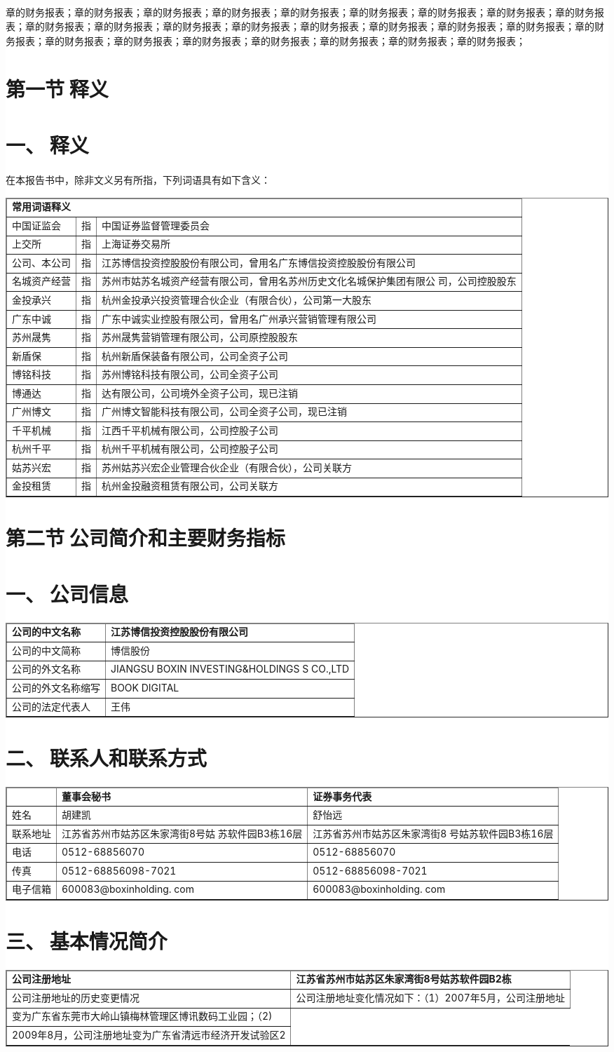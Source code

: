 </tr><tr><td>章的财务报表；</td><td>章的财务报表；</td><td>章的财务报表；</td><td>章的财务报表；</td><td>章的财务报表；</td></tr><tr><td>章的财务报表；</td><td>章的财务报表；</td><td>章的财务报表；</td><td>章的财务报表；</td><td>章的财务报表；</td></tr><tr><td>章的财务报表；</td><td>章的财务报表；</td><td>章的财务报表；</td><td>章的财务报表；</td><td>章的财务报表；</td></tr><tr><td>章的财务报表；</td><td>章的财务报表；</td><td>章的财务报表；</td><td>章的财务报表；</td><td>章的财务报表；</td></tr><tr><td>章的财务报表；</td><td>章的财务报表；</td><td>章的财务报表；</td><td>章的财务报表；</td><td>章的财务报表；</td></tr></tbody></table></td>  

# 第一节 释义  

# 一、 释义  

在本报告书中，除非文义另有所指，下列词语具有如下含义：  

<td><table  border="1"><thead><tr><td colspan="3"><b>常用词语释义</b></td></tr></thead><tbody><tr><td>中国证监会</td><td>指</td><td>中国证券监督管理委员会</td></tr><tr><td>上交所</td><td>指</td><td>上海证券交易所</td></tr><tr><td>公司、本公司</td><td>指</td><td>江苏博信投资控股股份有限公司，曾用名广东博信投资控股股份有限公司</td></tr><tr><td>名城资产经营</td><td>指</td><td>苏州市姑苏名城资产经营有限公司，曾用名苏州历史文化名城保护集团有限公 司，公司控股股东</td></tr><tr><td>金投承兴</td><td>指</td><td>杭州金投承兴投资管理合伙企业（有限合伙），公司第一大股东</td></tr><tr><td>广东中诚</td><td>指</td><td>广东中诚实业控股有限公司，曾用名广州承兴营销管理有限公司</td></tr><tr><td>苏州晟隽</td><td>指</td><td>苏州晟隽营销管理有限公司，公司原控股股东</td></tr><tr><td>新盾保</td><td>指</td><td>杭州新盾保装备有限公司，公司全资子公司</td></tr><tr><td>博铭科技</td><td>指</td><td>苏州博铭科技有限公司，公司全资子公司</td></tr><tr><td>博通达</td><td>指</td><td>达有限公司，公司境外全资子公司，现已注销</td></tr><tr><td>广州博文</td><td>指</td><td>广州博文智能科技有限公司，公司全资子公司，现已注销</td></tr><tr><td>千平机械</td><td>指</td><td>江西千平机械有限公司，公司控股子公司</td></tr><tr><td>杭州千平</td><td>指</td><td>杭州千平机械有限公司，公司控股子公司</td></tr><tr><td>姑苏兴宏</td><td>指</td><td>苏州姑苏兴宏企业管理合伙企业（有限合伙），公司关联方</td></tr><tr><td>金投租赁</td><td>指</td><td>杭州金投融资租赁有限公司，公司关联方</td></tr></tbody></table></td>  

# 第二节 公司简介和主要财务指标  

# 一、 公司信息  

<td><table  border="1"><thead><tr><td><b>公司的中文名称</b></td><td><b>江苏博信投资控股股份有限公司</b></td></tr></thead><tbody><tr><td>公司的中文简称</td><td>博信股份</td></tr><tr><td>公司的外文名称</td><td>JIANGSU BOXIN INVESTING&HOLDINGS S CO.,LTD</td></tr><tr><td>公司的外文名称缩写</td><td>BOOK DIGITAL</td></tr><tr><td>公司的法定代表人</td><td>王伟</td></tr></tbody></table></td>  

# 二、 联系人和联系方式  

<td><table  border="1"><thead><tr><td></td><td><b>董事会秘书</b></td><td><b>证券事务代表</b></td></tr></thead><tbody><tr><td>姓名</td><td>胡建凯</td><td>舒怡远</td></tr><tr><td>联系地址</td><td>江苏省苏州市姑苏区朱家湾街8号姑 苏软件园B3栋16层</td><td>江苏省苏州市姑苏区朱家湾街8 号姑苏软件园B3栋16层</td></tr><tr><td>电话</td><td>0512-68856070</td><td>0512-68856070</td></tr><tr><td>传真</td><td>0512-68856098-7021</td><td>0512-68856098-7021</td></tr><tr><td>电子信箱</td><td>600083@boxinholding. com</td><td>600083@boxinholding. com</td></tr></tbody></table></td>  

# 三、 基本情况简介  

<td><table  border="1"><thead><tr><td><b>公司注册地址</b></td><td><b>江苏省苏州市姑苏区朱家湾街8号姑苏软件园B2栋</b></td></tr></thead><tbody><tr><td>公司注册地址的历史变更情况</td><td>公司注册地址变化情况如下：（1）2007年5月，公司注册地址</td></tr><tr><td>变为广东省东莞市大岭山镇梅林管理区博讯数码工业园；（2)</td></tr><tr><td>2009年8月，公司注册地址变为广东省清远市经济开发试验区2</td></tr><tr></tr><tr></tr></tbody></table></td>  
